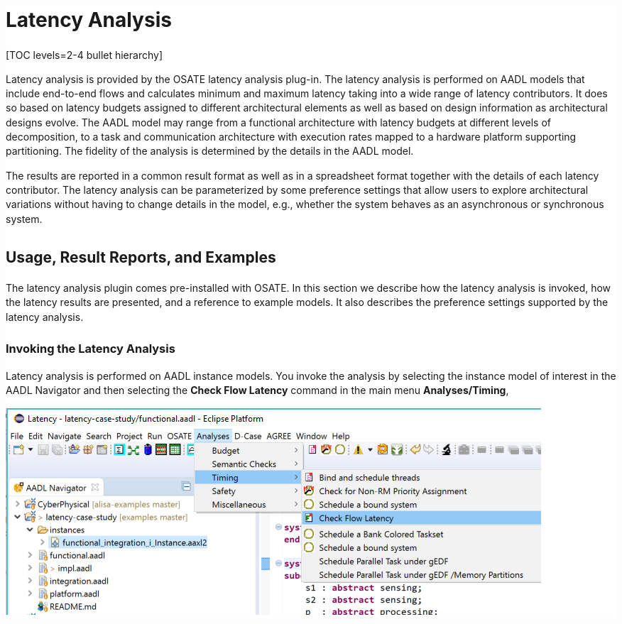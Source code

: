 
# Latency Analysis

[TOC levels=2-4 bullet hierarchy]

Latency analysis is provided by the OSATE latency analysis plug-in. The latency 
analysis is performed on AADL models that include end-to-end flows and 
calculates minimum and maximum latency taking into a wide range of latency 
contributors. It does so based on latency budgets assigned to different 
architectural elements as well as based on design information as architectural 
designs evolve. The AADL model may range from a functional architecture with 
latency budgets at different levels of decomposition, to a task and 
communication architecture with execution rates mapped to a hardware platform 
supporting partitioning. The fidelity of the analysis is determined by the 
details in the AADL model. 

The results are reported in a common result format as well as in a spreadsheet 
format together with the details of each latency contributor. The latency 
analysis can be parameterized by some preference settings that allow users to 
explore architectural variations without having to change details in the model, 
e.g., whether the system behaves as an asynchronous or synchronous system.

## Usage, Result Reports, and Examples

The latency analysis plugin comes pre-installed with OSATE. In this section we 
describe how the latency analysis is invoked, how the latency results are 
presented, and a reference to example models. It also describes the preference 
settings supported by the latency analysis.

### Invoking the Latency Analysis

Latency analysis is performed on AADL instance models. You invoke the analysis 
by selecting the instance model of interest in the AADL Navigator and then 
selecting the **Check Flow Latency** command in the main menu 
**Analyses/Timing**, 

![main menu](images/mainmenu.png "main menu")
